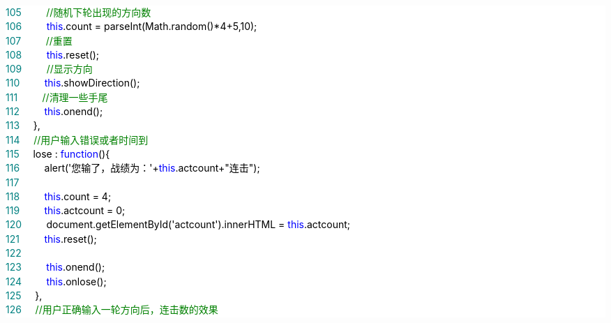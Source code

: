 </span><span style="color:#008080">105</span> <span style="color:#000000">        </span><span style="color:#008000">//</span><span style="color:#008000">随机下轮出现的方向数</span><span style="color:#008000"><br>
</span><span style="color:#008080">106</span> <span style="color:#008000"></span><span style="color:#000000">        </span><span style="color:#0000ff">this</span><span style="color:#000000">.count </span><span style="color:#000000">=</span><span style="color:#000000"> parseInt(Math.random()</span><span style="color:#000000">*</span><span style="color:#000000">4</span><span style="color:#000000">+</span><span style="color:#000000">5</span><span style="color:#000000">,</span><span style="color:#000000">10</span><span style="color:#000000">);<br>
</span><span style="color:#008080">107</span> <span style="color:#000000">        </span><span style="color:#008000">//</span><span style="color:#008000">重置</span><span style="color:#008000"><br>
</span><span style="color:#008080">108</span> <span style="color:#008000"></span><span style="color:#000000">        </span><span style="color:#0000ff">this</span><span style="color:#000000">.reset();<br>
</span><span style="color:#008080">109</span> <span style="color:#000000">        </span><span style="color:#008000">//</span><span style="color:#008000">显示方向</span><span style="color:#008000"><br>
</span><span style="color:#008080">110</span> <span style="color:#008000"></span><span style="color:#000000">        </span><span style="color:#0000ff">this</span><span style="color:#000000">.showDirection();<br>
</span><span style="color:#008080">111</span> <span style="color:#000000">        </span><span style="color:#008000">//</span><span style="color:#008000">清理一些手尾</span><span style="color:#008000"><br>
</span><span style="color:#008080">112</span> <span style="color:#008000"></span><span style="color:#000000">        </span><span style="color:#0000ff">this</span><span style="color:#000000">.onend();<br>
</span><span style="color:#008080">113</span> <span style="color:#000000">    },<br>
</span><span style="color:#008080">114</span> <span style="color:#000000">    </span><span style="color:#008000">//</span><span style="color:#008000">用户输入错误或者时间到</span><span style="color:#008000"><br>
</span><span style="color:#008080">115</span> <span style="color:#008000"></span><span style="color:#000000">    lose : </span><span style="color:#0000ff">function</span><span style="color:#000000">(){<br>
</span><span style="color:#008080">116</span> <span style="color:#000000">        alert(</span><span style="color:#000000">'</span><span style="color:#000000">您输了，战绩为：</span><span style="color:#000000">'</span><span style="color:#000000">+</span><span style="color:#0000ff">this</span><span style="color:#000000">.actcount</span><span style="color:#000000">+</span><span style="color:#000000">"</span><span style="color:#000000">连击</span><span style="color:#000000">"</span><span style="color:#000000">);<br>
</span><span style="color:#008080">117</span> <span style="color:#000000">        <br>
</span><span style="color:#008080">118</span> <span style="color:#000000">        </span><span style="color:#0000ff">this</span><span style="color:#000000">.count </span><span style="color:#000000">=</span><span style="color:#000000"> </span><span style="color:#000000">4</span><span style="color:#000000">;<br>
</span><span style="color:#008080">119</span> <span style="color:#000000">        </span><span style="color:#0000ff">this</span><span style="color:#000000">.actcount </span><span style="color:#000000">=</span><span style="color:#000000"> </span><span style="color:#000000">0</span><span style="color:#000000">;<br>
</span><span style="color:#008080">120</span> <span style="color:#000000">        document.getElementById(</span><span style="color:#000000">'</span><span style="color:#000000">actcount</span><span style="color:#000000">'</span><span style="color:#000000">).innerHTML </span><span style="color:#000000">=</span><span style="color:#000000"> </span><span style="color:#0000ff">this</span><span style="color:#000000">.actcount;<br>
</span><span style="color:#008080">121</span> <span style="color:#000000">        </span><span style="color:#0000ff">this</span><span style="color:#000000">.reset();<br>
</span><span style="color:#008080">122</span> <span style="color:#000000">        <br>
</span><span style="color:#008080">123</span> <span style="color:#000000">        </span><span style="color:#0000ff">this</span><span style="color:#000000">.onend();<br>
</span><span style="color:#008080">124</span> <span style="color:#000000">        </span><span style="color:#0000ff">this</span><span style="color:#000000">.onlose();<br>
</span><span style="color:#008080">125</span> <span style="color:#000000">    },<br>
</span><span style="color:#008080">126</span> <span style="color:#000000">    </span><span style="color:#008000">//</span><span style="color:#008000">用户正确输入一轮方向后，连击数的效果</span><span style="color:#008000"><br>